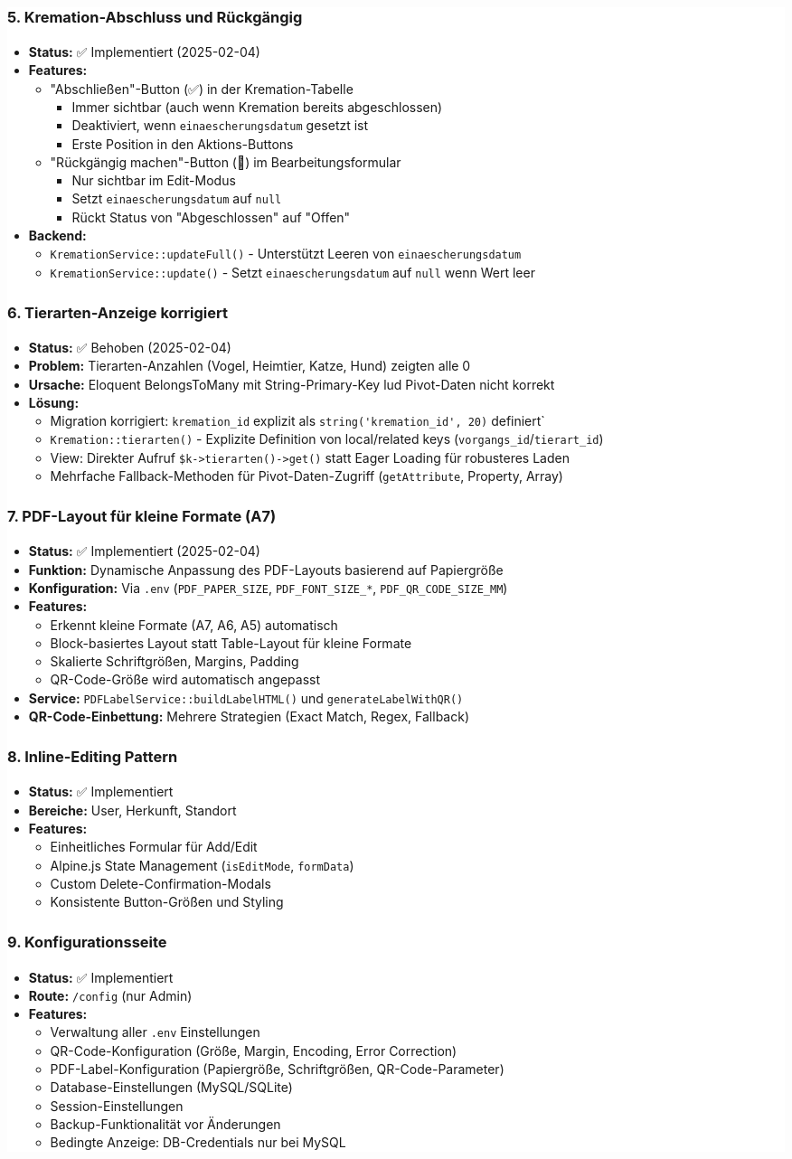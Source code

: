 
### 5. Kremation-Abschluss und Rückgängig
- **Status:** ✅ Implementiert (2025-02-04)
- **Features:**
  - "Abschließen"-Button (✅) in der Kremation-Tabelle
    - Immer sichtbar (auch wenn Kremation bereits abgeschlossen)
    - Deaktiviert, wenn `einaescherungsdatum` gesetzt ist
    - Erste Position in den Aktions-Buttons
  - "Rückgängig machen"-Button (🔄) im Bearbeitungsformular
    - Nur sichtbar im Edit-Modus
    - Setzt `einaescherungsdatum` auf `null`
    - Rückt Status von "Abgeschlossen" auf "Offen"
- **Backend:**
  - `KremationService::updateFull()` - Unterstützt Leeren von `einaescherungsdatum`
  - `KremationService::update()` - Setzt `einaescherungsdatum` auf `null` wenn Wert leer

### 6. Tierarten-Anzeige korrigiert
- **Status:** ✅ Behoben (2025-02-04)
- **Problem:** Tierarten-Anzahlen (Vogel, Heimtier, Katze, Hund) zeigten alle 0
- **Ursache:** Eloquent BelongsToMany mit String-Primary-Key lud Pivot-Daten nicht korrekt
- **Lösung:**
  - Migration korrigiert: `kremation_id` explizit als `string('kremation_id', 20)` definiert`
  - `Kremation::tierarten()` - Explizite Definition von local/related keys (`vorgangs_id`/`tierart_id`)
  - View: Direkter Aufruf `$k->tierarten()->get()` statt Eager Loading für robusteres Laden
  - Mehrfache Fallback-Methoden für Pivot-Daten-Zugriff (`getAttribute`, Property, Array)

### 7. PDF-Layout für kleine Formate (A7)
- **Status:** ✅ Implementiert (2025-02-04)
- **Funktion:** Dynamische Anpassung des PDF-Layouts basierend auf Papiergröße
- **Konfiguration:** Via `.env` (`PDF_PAPER_SIZE`, `PDF_FONT_SIZE_*`, `PDF_QR_CODE_SIZE_MM`)
- **Features:**
  - Erkennt kleine Formate (A7, A6, A5) automatisch
  - Block-basiertes Layout statt Table-Layout für kleine Formate
  - Skalierte Schriftgrößen, Margins, Padding
  - QR-Code-Größe wird automatisch angepasst
- **Service:** `PDFLabelService::buildLabelHTML()` und `generateLabelWithQR()`
- **QR-Code-Einbettung:** Mehrere Strategien (Exact Match, Regex, Fallback)

### 8. Inline-Editing Pattern
- **Status:** ✅ Implementiert
- **Bereiche:** User, Herkunft, Standort
- **Features:**
  - Einheitliches Formular für Add/Edit
  - Alpine.js State Management (`isEditMode`, `formData`)
  - Custom Delete-Confirmation-Modals
  - Konsistente Button-Größen und Styling

### 9. Konfigurationsseite
- **Status:** ✅ Implementiert
- **Route:** `/config` (nur Admin)
- **Features:**
  - Verwaltung aller `.env` Einstellungen
  - QR-Code-Konfiguration (Größe, Margin, Encoding, Error Correction)
  - PDF-Label-Konfiguration (Papiergröße, Schriftgrößen, QR-Code-Parameter)
  - Database-Einstellungen (MySQL/SQLite)
  - Session-Einstellungen
  - Backup-Funktionalität vor Änderungen
  - Bedingte Anzeige: DB-Credentials nur bei MySQL
